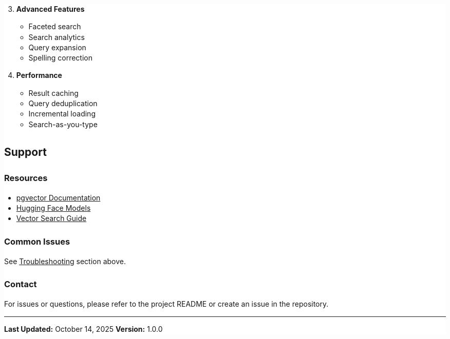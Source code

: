3. **Advanced Features**
   - Faceted search
   - Search analytics
   - Query expansion
   - Spelling correction

4. **Performance**
   - Result caching
   - Query deduplication
   - Incremental loading
   - Search-as-you-type

## Support

### Resources

- [pgvector Documentation](https://github.com/pgvector/pgvector)
- [Hugging Face Models](https://huggingface.co/sentence-transformers)
- [Vector Search Guide](https://www.pinecone.io/learn/vector-search/)

### Common Issues

See [Troubleshooting](#troubleshooting) section above.

### Contact

For issues or questions, please refer to the project README or create an issue in the repository.

---

**Last Updated:** October 14, 2025
**Version:** 1.0.0
